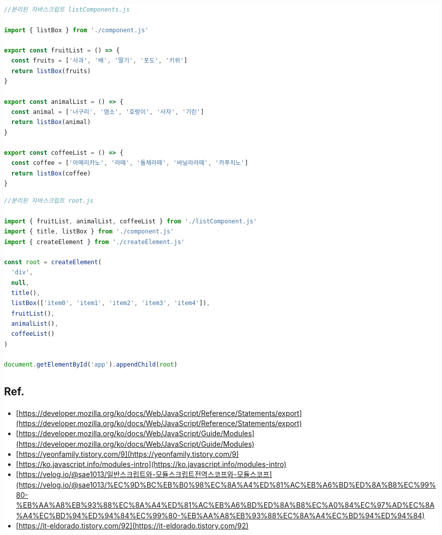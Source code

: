 ```jsx
//분리된 자바스크립트 listComponents.js

import { listBox } from './component.js'

export const fruitList = () => {
  const fruits = ['사과', '배', '딸기', '포도', '키위']
  return listBox(fruits)
}

export const animalList = () => {
  const animal = ['너구리', '염소', '호랑이', '사자', '기린']
  return listBox(animal)
}

export const coffeeList = () => {
  const coffee = ['아메리카노', '라떼', '돌체라떼', '바닐라라떼', '카푸치노']
  return listBox(coffee)
}
```

```jsx
//분리된 자바스크립트 root.js

import { fruitList, animalList, coffeeList } from './listComponent.js'
import { title, listBox } from './component.js'
import { createElement } from './createElement.js'

const root = createElement(
  'div',
  null,
  title(),
  listBox(['item0', 'item1', 'item2', 'item3', 'item4']),
  fruitList(),
  animalList(),
  coffeeList()
)

document.getElementById('app').appendChild(root)
```

## Ref.

- [https://developer.mozilla.org/ko/docs/Web/JavaScript/Reference/Statements/export](https://developer.mozilla.org/ko/docs/Web/JavaScript/Reference/Statements/export)
- [https://developer.mozilla.org/ko/docs/Web/JavaScript/Guide/Modules](https://developer.mozilla.org/ko/docs/Web/JavaScript/Guide/Modules)
- [https://yeonfamily.tistory.com/9](https://yeonfamily.tistory.com/9)
- [https://ko.javascript.info/modules-intro](https://ko.javascript.info/modules-intro)
- [https://velog.io/@sae1013/일반스크립트와-모듈스크립트전역스코프와-모듈스코프](https://velog.io/@sae1013/%EC%9D%BC%EB%B0%98%EC%8A%A4%ED%81%AC%EB%A6%BD%ED%8A%B8%EC%99%80-%EB%AA%A8%EB%93%88%EC%8A%A4%ED%81%AC%EB%A6%BD%ED%8A%B8%EC%A0%84%EC%97%AD%EC%8A%A4%EC%BD%94%ED%94%84%EC%99%80-%EB%AA%A8%EB%93%88%EC%8A%A4%EC%BD%94%ED%94%84)
- [https://it-eldorado.tistory.com/92](https://it-eldorado.tistory.com/92)
